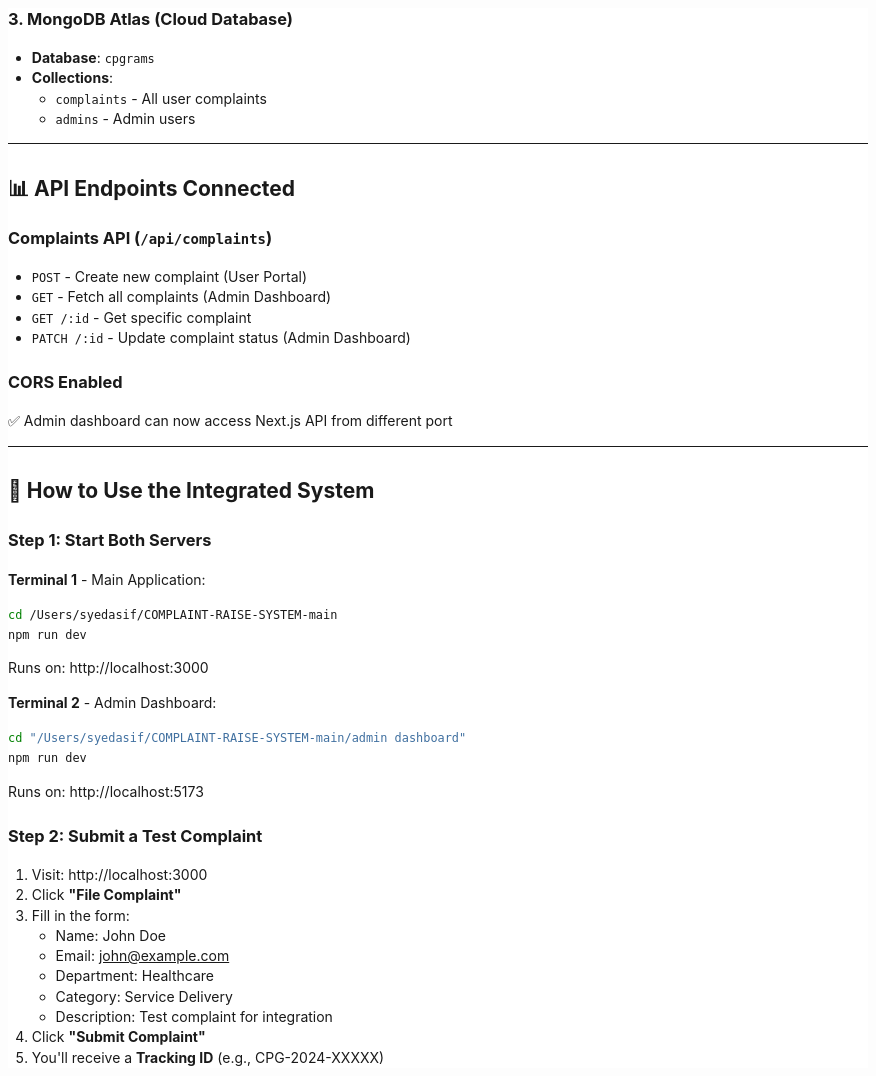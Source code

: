 ### **3. MongoDB Atlas (Cloud Database)**
- **Database**: `cpgrams`
- **Collections**:
  - `complaints` - All user complaints
  - `admins` - Admin users

---

## 📊 **API Endpoints Connected**

### **Complaints API** (`/api/complaints`)
- `POST` - Create new complaint (User Portal)
- `GET` - Fetch all complaints (Admin Dashboard)
- `GET /:id` - Get specific complaint
- `PATCH /:id` - Update complaint status (Admin Dashboard)

### **CORS Enabled**
✅ Admin dashboard can now access Next.js API from different port

---

## 🚀 **How to Use the Integrated System**

### **Step 1: Start Both Servers**

**Terminal 1** - Main Application:
```bash
cd /Users/syedasif/COMPLAINT-RAISE-SYSTEM-main
npm run dev
```
Runs on: http://localhost:3000

**Terminal 2** - Admin Dashboard:
```bash
cd "/Users/syedasif/COMPLAINT-RAISE-SYSTEM-main/admin dashboard"
npm run dev
```
Runs on: http://localhost:5173

### **Step 2: Submit a Test Complaint**

1. Visit: http://localhost:3000
2. Click **"File Complaint"**
3. Fill in the form:
   - Name: John Doe
   - Email: john@example.com
   - Department: Healthcare
   - Category: Service Delivery
   - Description: Test complaint for integration
4. Click **"Submit Complaint"**
5. You'll receive a **Tracking ID** (e.g., CPG-2024-XXXXX)
